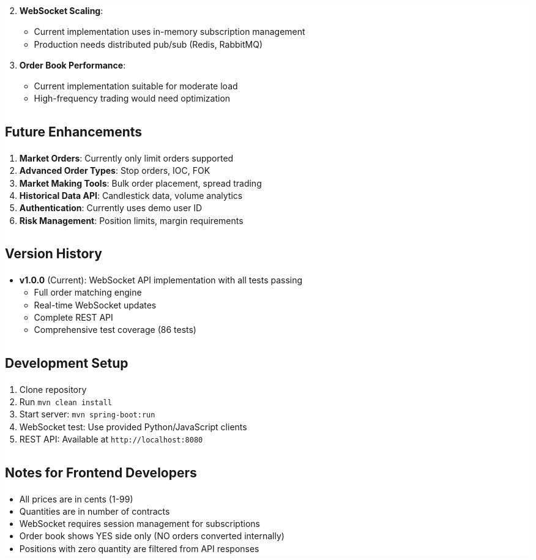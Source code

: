 2. **WebSocket Scaling**:
   - Current implementation uses in-memory subscription management
   - Production needs distributed pub/sub (Redis, RabbitMQ)

3. **Order Book Performance**:
   - Current implementation suitable for moderate load
   - High-frequency trading would need optimization

## Future Enhancements

1. **Market Orders**: Currently only limit orders supported
2. **Advanced Order Types**: Stop orders, IOC, FOK
3. **Market Making Tools**: Bulk order placement, spread trading
4. **Historical Data API**: Candlestick data, volume analytics
5. **Authentication**: Currently uses demo user ID
6. **Risk Management**: Position limits, margin requirements

## Version History

- **v1.0.0** (Current): WebSocket API implementation with all tests passing
  - Full order matching engine
  - Real-time WebSocket updates
  - Complete REST API
  - Comprehensive test coverage (86 tests)

## Development Setup

1. Clone repository
2. Run `mvn clean install`
3. Start server: `mvn spring-boot:run`
4. WebSocket test: Use provided Python/JavaScript clients
5. REST API: Available at `http://localhost:8080`

## Notes for Frontend Developers

- All prices are in cents (1-99)
- Quantities are in number of contracts
- WebSocket requires session management for subscriptions
- Order book shows YES side only (NO orders converted internally)
- Positions with zero quantity are filtered from API responses